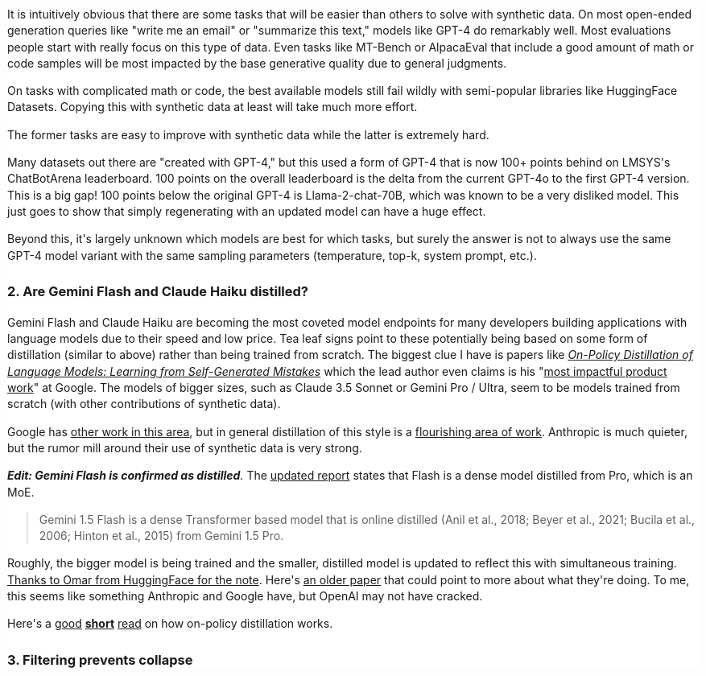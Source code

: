 It is intuitively obvious that there are some tasks that will be easier than others to solve with synthetic data. On most open-ended generation queries like "write me an email" or "summarize this text," models like GPT-4 do remarkably well. Most evaluations people start with really focus on this type of data. Even tasks like MT-Bench or AlpacaEval that include a good amount of math or code samples will be most impacted by the base generative quality due to general judgments.

On tasks with complicated math or code, the best available models still fail wildly with semi-popular libraries like HuggingFace Datasets. Copying this with synthetic data at least will take much more effort.

The former tasks are easy to improve with synthetic data while the latter is extremely hard.

Many datasets out there are "created with GPT-4," but this used a form of GPT-4 that is now 100+ points behind on LMSYS's ChatBotArena leaderboard. 100 points on the overall leaderboard is the delta from the current GPT-4o to the first GPT-4 version. This is a big gap! 100 points below the original GPT-4 is Llama-2-chat-70B, which was known to be a very disliked model. This just goes to show that simply regenerating with an updated model can have a huge effect.

Beyond this, it's largely unknown which models are best for which tasks, but surely the answer is not to always use the same GPT-4 model variant with the same sampling parameters (temperature, top-k, system prompt, etc.).

### 2. Are Gemini Flash and Claude Haiku distilled?

Gemini Flash and Claude Haiku are becoming the most coveted model endpoints for many developers building applications with language models due to their speed and low price. Tea leaf signs point to these potentially being based on some form of distillation (similar to above) rather than being trained from scratch. The biggest clue I have is papers like *[On-Policy Distillation of Language Models: Learning from Self-Generated Mistakes](https://arxiv.org/abs/2306.13649)* whi*c*h the lead author even claims is his "[most impactful product work](https://x.com/agarwl_/status/1796630121706590321)" at Google. The models of bigger sizes, such as Claude 3.5 Sonnet or Gemini Pro / Ultra, seem to be models trained from scratch (with other contributions of synthetic data).

Google has [other work in this area](https://research.google/blog/distilling-step-by-step-outperforming-larger-language-models-with-less-training-data-and-smaller-model-sizes/), but in general distillation of this style is a [flourishing area of work](https://arxiv.org/abs/2402.13116). Anthropic is much quieter, but the rumor mill around their use of synthetic data is very strong.

***Edit: Gemini Flash is confirmed as distilled**.* The [updated report](https://storage.googleapis.com/deepmind-media/gemini/gemini_v1_5_report.pdf) states that Flash is a dense model distilled from Pro, which is an MoE.

> Gemini 1.5 Flash is a dense Transformer based model that is online distilled (Anil et al., 2018; Beyer et al., 2021; Bucila et al., 2006; Hinton et al., 2015) from Gemini 1.5 Pro.

Roughly, the bigger model is being trained and the smaller, distilled model is updated to reflect this with simultaneous training. [Thanks to Omar from HuggingFace for the note](https://x.com/osanseviero/status/1792165802717675802). Here's [an older paper](https://arxiv.org/abs/1804.03235) that could point to more about what they're doing. To me, this seems like something Anthropic and Google have, but OpenAI may not have cracked.

Here's a [good](https://x.com/_lewtun/status/1806429923491623055) **[short](https://x.com/_lewtun/status/1806429923491623055)** [read](https://x.com/_lewtun/status/1806429923491623055) on how on-policy distillation works.

### 3. Filtering prevents collapse
